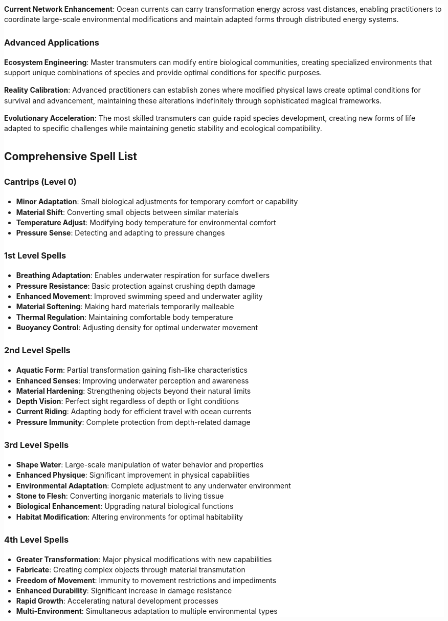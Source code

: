 **Current Network Enhancement**: Ocean currents can carry transformation energy across vast distances, enabling practitioners to coordinate large-scale environmental modifications and maintain adapted forms through distributed energy systems.

### Advanced Applications

**Ecosystem Engineering**: Master transmuters can modify entire biological communities, creating specialized environments that support unique combinations of species and provide optimal conditions for specific purposes.

**Reality Calibration**: Advanced practitioners can establish zones where modified physical laws create optimal conditions for survival and advancement, maintaining these alterations indefinitely through sophisticated magical frameworks.

**Evolutionary Acceleration**: The most skilled transmuters can guide rapid species development, creating new forms of life adapted to specific challenges while maintaining genetic stability and ecological compatibility.

## Comprehensive Spell List

### Cantrips (Level 0)
- **Minor Adaptation**: Small biological adjustments for temporary comfort or capability
- **Material Shift**: Converting small objects between similar materials
- **Temperature Adjust**: Modifying body temperature for environmental comfort
- **Pressure Sense**: Detecting and adapting to pressure changes

### 1st Level Spells
- **Breathing Adaptation**: Enables underwater respiration for surface dwellers
- **Pressure Resistance**: Basic protection against crushing depth damage
- **Enhanced Movement**: Improved swimming speed and underwater agility
- **Material Softening**: Making hard materials temporarily malleable
- **Thermal Regulation**: Maintaining comfortable body temperature
- **Buoyancy Control**: Adjusting density for optimal underwater movement

### 2nd Level Spells
- **Aquatic Form**: Partial transformation gaining fish-like characteristics
- **Enhanced Senses**: Improving underwater perception and awareness
- **Material Hardening**: Strengthening objects beyond their natural limits
- **Depth Vision**: Perfect sight regardless of depth or light conditions
- **Current Riding**: Adapting body for efficient travel with ocean currents
- **Pressure Immunity**: Complete protection from depth-related damage

### 3rd Level Spells
- **Shape Water**: Large-scale manipulation of water behavior and properties
- **Enhanced Physique**: Significant improvement in physical capabilities
- **Environmental Adaptation**: Complete adjustment to any underwater environment
- **Stone to Flesh**: Converting inorganic materials to living tissue
- **Biological Enhancement**: Upgrading natural biological functions
- **Habitat Modification**: Altering environments for optimal habitability

### 4th Level Spells
- **Greater Transformation**: Major physical modifications with new capabilities
- **Fabricate**: Creating complex objects through material transmutation
- **Freedom of Movement**: Immunity to movement restrictions and impediments
- **Enhanced Durability**: Significant increase in damage resistance
- **Rapid Growth**: Accelerating natural development processes
- **Multi-Environment**: Simultaneous adaptation to multiple environmental types
